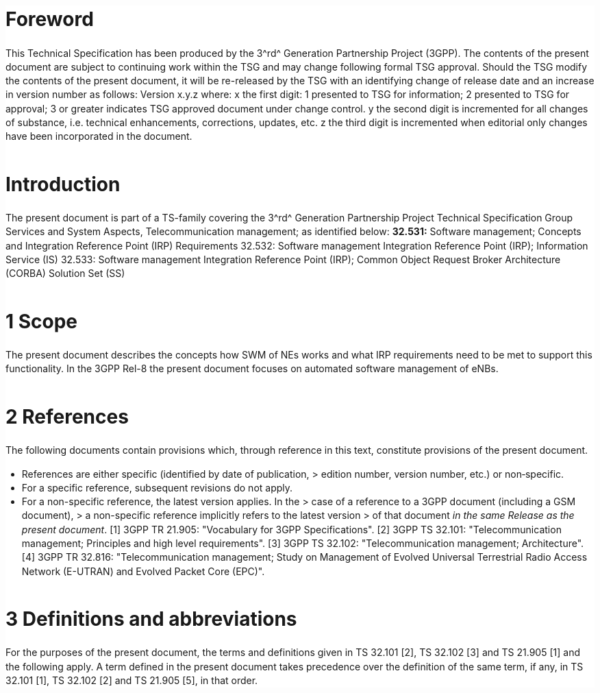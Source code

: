 # Foreword
This Technical Specification has been produced by the 3^rd^ Generation
Partnership Project (3GPP).
The contents of the present document are subject to continuing work within the
TSG and may change following formal TSG approval. Should the TSG modify the
contents of the present document, it will be re-released by the TSG with an
identifying change of release date and an increase in version number as
follows:
Version x.y.z
where:
x the first digit:
1 presented to TSG for information;
2 presented to TSG for approval;
3 or greater indicates TSG approved document under change control.
y the second digit is incremented for all changes of substance, i.e. technical
enhancements, corrections, updates, etc.
z the third digit is incremented when editorial only changes have been
incorporated in the document.
# Introduction
The present document is part of a TS-family covering the 3^rd^ Generation
Partnership Project Technical Specification Group Services and System Aspects,
Telecommunication management; as identified below:
**32.531:** Software management; Concepts and Integration Reference Point
(IRP) Requirements
32.532: Software management Integration Reference Point (IRP); Information
Service (IS)
32.533: Software management Integration Reference Point (IRP); Common Object
Request Broker Architecture (CORBA) Solution Set (SS)
# 1 Scope
The present document describes the concepts how SWM of NEs works and what IRP
requirements need to be met to support this functionality.
In the 3GPP Rel-8 the present document focuses on automated software
management of eNBs.
# 2 References
The following documents contain provisions which, through reference in this
text, constitute provisions of the present document.
  * References are either specific (identified by date of publication, > edition number, version number, etc.) or non‑specific.
  * For a specific reference, subsequent revisions do not apply.
  * For a non-specific reference, the latest version applies. In the > case of a reference to a 3GPP document (including a GSM document), > a non-specific reference implicitly refers to the latest version > of that document _in the same Release as the present document_.
[1] 3GPP TR 21.905: \"Vocabulary for 3GPP Specifications\".
[2] 3GPP TS 32.101: \"Telecommunication management; Principles and high level
requirements\".
[3] 3GPP TS 32.102: \"Telecommunication management; Architecture\".
[4] 3GPP TR 32.816: \"Telecommunication management; Study on Management of
Evolved Universal Terrestrial Radio Access Network (E-UTRAN) and Evolved
Packet Core (EPC)\".
# 3 Definitions and abbreviations
For the purposes of the present document, the terms and definitions given in
TS 32.101 [2], TS 32.102 [3] and TS 21.905 [1] and the following apply. A term
defined in the present document takes precedence over the definition of the
same term, if any, in TS 32.101 [1], TS 32.102 [2] and TS 21.905 [5], in that
order.